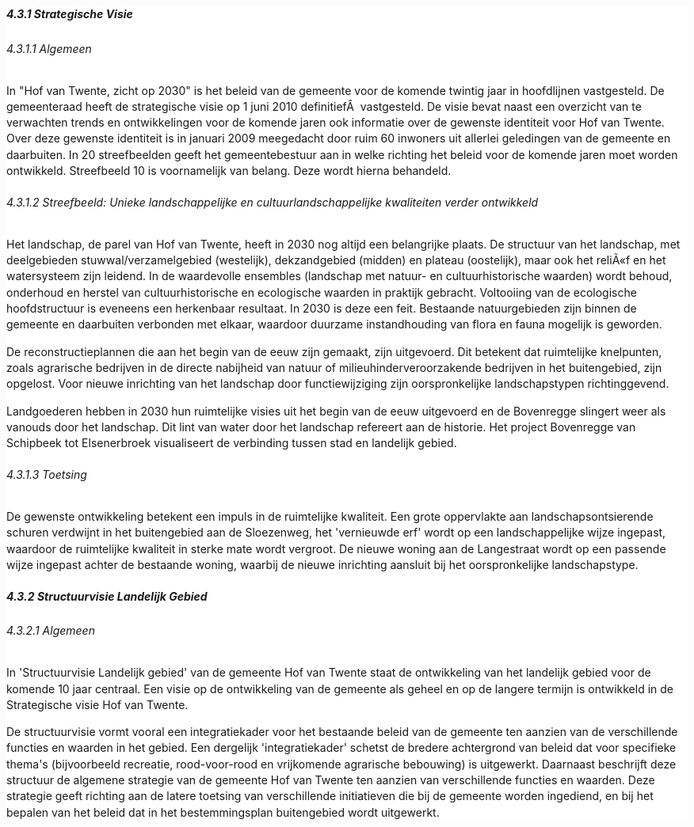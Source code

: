 ##### 4\.3\.1 Strategische Visie

###### 4\.3\.1\.1 Algemeen

In "Hof van Twente, zicht op 2030" is het beleid van de gemeente voor de komende twintig jaar in hoofdlijnen vastgesteld. De gemeenteraad heeft de strategische visie op 1 juni 2010 definitiefÂ  vastgesteld. De visie bevat naast een overzicht van te verwachten trends en ontwikkelingen voor de komende jaren ook informatie over de gewenste identiteit voor Hof van Twente. Over deze gewenste identiteit is in januari 2009 meegedacht door ruim 60 inwoners uit allerlei geledingen van de gemeente en daarbuiten. In 20 streefbeelden geeft het gemeentebestuur aan in welke richting het beleid voor de komende jaren moet worden ontwikkeld. Streefbeeld 10 is voornamelijk van belang. Deze wordt hierna behandeld.

###### 4\.3\.1\.2 Streefbeeld: Unieke landschappelijke en cultuurlandschappelijke kwaliteiten verder ontwikkeld

Het landschap, de parel van Hof van Twente, heeft in 2030 nog altijd een belangrijke plaats. De structuur van het landschap, met deelgebieden stuwwal/verzamelgebied (westelijk), dekzandgebied (midden) en plateau (oostelijk), maar ook het reliÃ«f en het watersysteem zijn leidend. In de waardevolle ensembles (landschap met natuur\- en cultuurhistorische waarden) wordt behoud, onderhoud en herstel van cultuurhistorische en ecologische waarden in praktijk gebracht. Voltooiing van de ecologische hoofdstructuur is eveneens een herkenbaar resultaat. In 2030 is deze een feit. Bestaande natuurgebieden zijn binnen de gemeente en daarbuiten verbonden met elkaar, waardoor duurzame instandhouding van flora en fauna mogelijk is geworden.

De reconstructieplannen die aan het begin van de eeuw zijn gemaakt, zijn uitgevoerd. Dit betekent dat ruimtelijke knelpunten, zoals agrarische bedrijven in de directe nabijheid van natuur of milieuhinderveroorzakende bedrijven in het buitengebied, zijn opgelost. Voor nieuwe inrichting van het landschap door functiewijziging zijn oorspronkelijke landschapstypen richtinggevend.

Landgoederen hebben in 2030 hun ruimtelijke visies uit het begin van de eeuw uitgevoerd en de Bovenregge slingert weer als vanouds door het landschap. Dit lint van water door het landschap refereert aan de historie. Het project Bovenregge van Schipbeek tot Elsenerbroek visualiseert de verbinding tussen stad en landelijk gebied.

###### 4\.3\.1\.3 Toetsing

De gewenste ontwikkeling betekent een impuls in de ruimtelijke kwaliteit. Een grote oppervlakte aan landschapsontsierende schuren verdwijnt in het buitengebied aan de Sloezenweg, het 'vernieuwde erf' wordt op een landschappelijke wijze ingepast, waardoor de ruimtelijke kwaliteit in sterke mate wordt vergroot. De nieuwe woning aan de Langestraat wordt op een passende wijze ingepast achter de bestaande woning, waarbij de nieuwe inrichting aansluit bij het oorspronkelijke landschapstype.

##### 4\.3\.2 Structuurvisie Landelijk Gebied

###### 4\.3\.2\.1 Algemeen

In 'Structuurvisie Landelijk gebied' van de gemeente Hof van Twente staat de ontwikkeling van het landelijk gebied voor de komende 10 jaar centraal. Een visie op de ontwikkeling van de gemeente als geheel en op de langere termijn is ontwikkeld in de Strategische visie Hof van Twente.

De structuurvisie vormt vooral een integratiekader voor het bestaande beleid van de gemeente ten aanzien van de verschillende functies en waarden in het gebied. Een dergelijk 'integratiekader' schetst de bredere achtergrond van beleid dat voor specifieke thema's (bijvoorbeeld recreatie, rood\-voor\-rood en vrijkomende agrarische bebouwing) is uitgewerkt. Daarnaast beschrijft deze structuur de algemene strategie van de gemeente Hof van Twente ten aanzien van verschillende functies en waarden. Deze strategie geeft richting aan de latere toetsing van verschillende initiatieven die bij de gemeente worden ingediend, en bij het bepalen van het beleid dat in het bestemmingsplan buitengebied wordt uitgewerkt.
